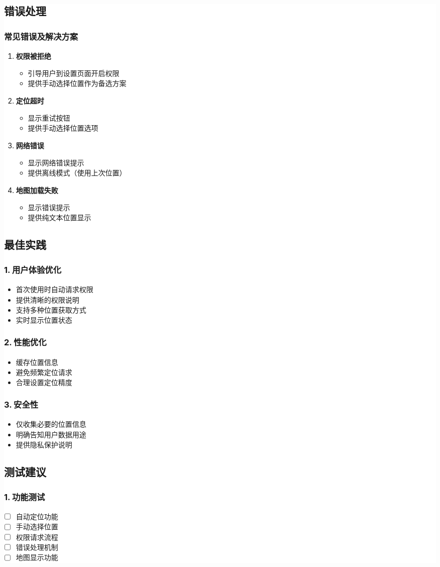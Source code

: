 ## 错误处理

### 常见错误及解决方案

1. **权限被拒绝**
   - 引导用户到设置页面开启权限
   - 提供手动选择位置作为备选方案

2. **定位超时**
   - 显示重试按钮
   - 提供手动选择位置选项

3. **网络错误**
   - 显示网络错误提示
   - 提供离线模式（使用上次位置）

4. **地图加载失败**
   - 显示错误提示
   - 提供纯文本位置显示

## 最佳实践

### 1. 用户体验优化

- 首次使用时自动请求权限
- 提供清晰的权限说明
- 支持多种位置获取方式
- 实时显示位置状态

### 2. 性能优化

- 缓存位置信息
- 避免频繁定位请求
- 合理设置定位精度

### 3. 安全性

- 仅收集必要的位置信息
- 明确告知用户数据用途
- 提供隐私保护说明

## 测试建议

### 1. 功能测试

- [ ] 自动定位功能
- [ ] 手动选择位置
- [ ] 权限请求流程
- [ ] 错误处理机制
- [ ] 地图显示功能
